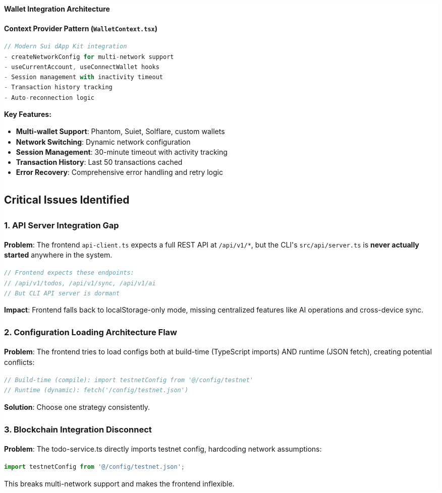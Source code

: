 #### Wallet Integration Architecture

**Context Provider Pattern (`WalletContext.tsx`)**
```typescript
// Modern Sui dApp Kit integration
- createNetworkConfig for multi-network support
- useCurrentAccount, useConnectWallet hooks
- Session management with inactivity timeout
- Transaction history tracking
- Auto-reconnection logic
```

**Key Features:**
- **Multi-wallet Support**: Phantom, Suiet, Solflare, custom wallets
- **Network Switching**: Dynamic network configuration
- **Session Management**: 30-minute timeout with activity tracking
- **Transaction History**: Last 50 transactions cached
- **Error Recovery**: Comprehensive error handling and retry logic

## Critical Issues Identified

### 1. API Server Integration Gap

**Problem**: The frontend `api-client.ts` expects a full REST API at `/api/v1/*`, but the CLI's `src/api/server.ts` is **never actually started** anywhere in the system.

```typescript
// Frontend expects these endpoints:
// /api/v1/todos, /api/v1/sync, /api/v1/ai
// But CLI API server is dormant
```

**Impact**: Frontend falls back to localStorage-only mode, missing centralized features like AI operations and cross-device sync.

### 2. Configuration Loading Architecture Flaw

**Problem**: The frontend tries to load configs both at build-time (TypeScript imports) AND runtime (JSON fetch), creating potential conflicts:

```typescript
// Build-time (compile): import testnetConfig from '@/config/testnet'
// Runtime (dynamic): fetch('/config/testnet.json')
```

**Solution**: Choose one strategy consistently.

### 3. Blockchain Integration Disconnect

**Problem**: The todo-service.ts directly imports testnet config, hardcoding network assumptions:
```typescript
import testnetConfig from '@/config/testnet.json';
```

This breaks multi-network support and makes the frontend inflexible.
